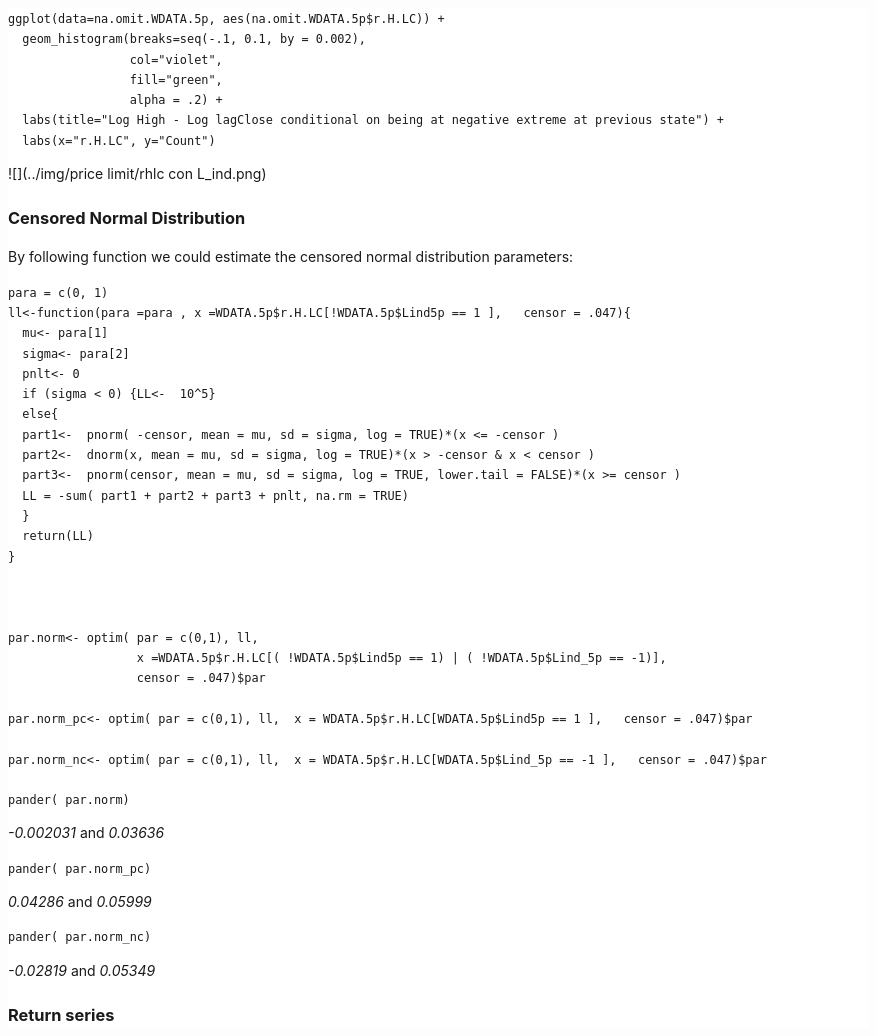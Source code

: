 

    ggplot(data=na.omit.WDATA.5p, aes(na.omit.WDATA.5p$r.H.LC)) + 
      geom_histogram(breaks=seq(-.1, 0.1, by = 0.002), 
                     col="violet", 
                     fill="green", 
                     alpha = .2) +
      labs(title="Log High - Log lagClose conditional on being at negative extreme at previous state") +
      labs(x="r.H.LC", y="Count") 

![](../img/price limit/rhlc con L_ind.png)

### Censored Normal Distribution

By following function we could estimate the censored normal distribution
parameters:

    para = c(0, 1)
    ll<-function(para =para , x =WDATA.5p$r.H.LC[!WDATA.5p$Lind5p == 1 ],   censor = .047){
      mu<- para[1]
      sigma<- para[2]
      pnlt<- 0
      if (sigma < 0) {LL<-  10^5}
      else{
      part1<-  pnorm( -censor, mean = mu, sd = sigma, log = TRUE)*(x <= -censor )
      part2<-  dnorm(x, mean = mu, sd = sigma, log = TRUE)*(x > -censor & x < censor )
      part3<-  pnorm(censor, mean = mu, sd = sigma, log = TRUE, lower.tail = FALSE)*(x >= censor )
      LL = -sum( part1 + part2 + part3 + pnlt, na.rm = TRUE)
      }
      return(LL)
    }



    par.norm<- optim( par = c(0,1), ll, 
                      x =WDATA.5p$r.H.LC[( !WDATA.5p$Lind5p == 1) | ( !WDATA.5p$Lind_5p == -1)], 
                      censor = .047)$par

    par.norm_pc<- optim( par = c(0,1), ll,  x = WDATA.5p$r.H.LC[WDATA.5p$Lind5p == 1 ],   censor = .047)$par

    par.norm_nc<- optim( par = c(0,1), ll,  x = WDATA.5p$r.H.LC[WDATA.5p$Lind_5p == -1 ],   censor = .047)$par

    pander( par.norm)

*-0.002031* and *0.03636*

    pander( par.norm_pc)

*0.04286* and *0.05999*

    pander( par.norm_nc)

*-0.02819* and *0.05349*

### Return series
